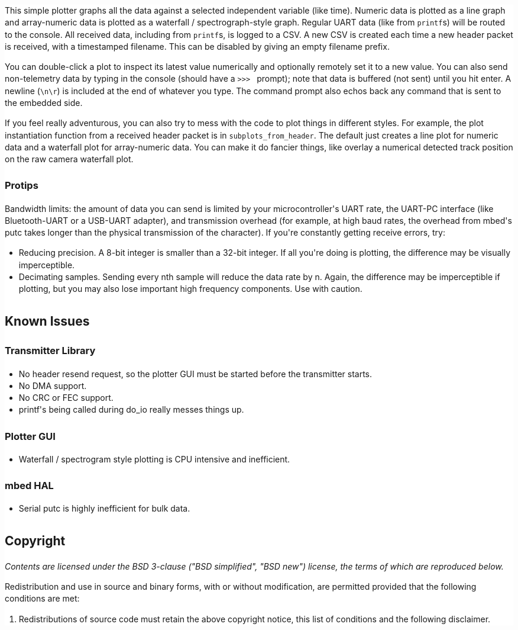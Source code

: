 This simple plotter graphs all the data against a selected independent variable (like time). Numeric data is plotted as a line graph and array-numeric data is plotted as a waterfall / spectrograph-style graph. Regular UART data (like from `printf`s) will be routed to the console. All received data, including from `printf`s, is logged to a CSV. A new CSV is created each time a new header packet is received, with a timestamped filename. This can be disabled by giving an empty filename prefix.

You can double-click a plot to inspect its latest value numerically and optionally remotely set it to a new value. You can also send non-telemetry data by typing in the console (should have a `>>> ` prompt); note that data is buffered (not sent) until you hit enter. A newline (`\n\r`) is included at the end of whatever you type.  The command prompt also echos back any command that is sent to the embedded side.

If you feel really adventurous, you can also try to mess with the code to plot things in different styles. For example, the plot instantiation function from a received header packet is in `subplots_from_header`. The default just creates a line plot for numeric data and a waterfall plot for array-numeric data. You can make it do fancier things, like overlay a numerical detected track position on the raw camera waterfall plot.

### Protips
Bandwidth limits: the amount of data you can send is limited by your microcontroller's UART rate, the UART-PC interface (like Bluetooth-UART or a USB-UART adapter), and transmission overhead (for example, at high baud rates, the overhead from mbed's putc takes longer than the physical transmission of the character). If you're constantly getting receive errors, try:
- Reducing precision. A 8-bit integer is smaller than a 32-bit integer. If all you're doing is plotting, the difference may be visually imperceptible.
- Decimating samples. Sending every nth sample will reduce the data rate by n. Again, the difference may be imperceptible if plotting, but you may also lose important high frequency components. Use with caution.

## Known Issues
### Transmitter Library
- No header resend request, so the plotter GUI must be started before the transmitter starts.
- No DMA support.
- No CRC or FEC support.
- printf's being called during do_io really messes things up.

### Plotter GUI
- Waterfall / spectrogram style plotting is CPU intensive and inefficient.

### mbed HAL
- Serial putc is highly inefficient for bulk data.

## Copyright
*Contents are licensed under the BSD 3-clause ("BSD simplified", "BSD new") license, the terms of which are reproduced below.*

Redistribution and use in source and binary forms, with or without modification, are permitted provided that the following conditions are met:

1. Redistributions of source code must retain the above copyright notice, this list of conditions and the following disclaimer.
